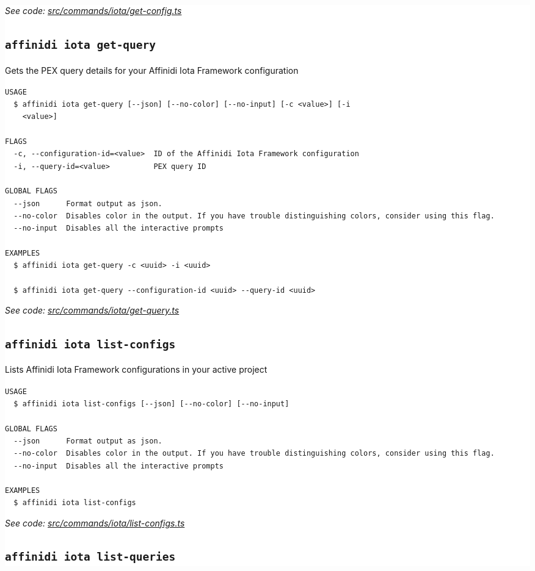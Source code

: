 _See code: [src/commands/iota/get-config.ts](https://github.com/affinidi/affinidi-cli/blob/v2.13.0/src/commands/iota/get-config.ts)_

## `affinidi iota get-query`

Gets the PEX query details for your Affinidi Iota Framework configuration

```
USAGE
  $ affinidi iota get-query [--json] [--no-color] [--no-input] [-c <value>] [-i
    <value>]

FLAGS
  -c, --configuration-id=<value>  ID of the Affinidi Iota Framework configuration
  -i, --query-id=<value>          PEX query ID

GLOBAL FLAGS
  --json      Format output as json.
  --no-color  Disables color in the output. If you have trouble distinguishing colors, consider using this flag.
  --no-input  Disables all the interactive prompts

EXAMPLES
  $ affinidi iota get-query -c <uuid> -i <uuid>

  $ affinidi iota get-query --configuration-id <uuid> --query-id <uuid>
```

_See code: [src/commands/iota/get-query.ts](https://github.com/affinidi/affinidi-cli/blob/v2.13.0/src/commands/iota/get-query.ts)_

## `affinidi iota list-configs`

Lists Affinidi Iota Framework configurations in your active project

```
USAGE
  $ affinidi iota list-configs [--json] [--no-color] [--no-input]

GLOBAL FLAGS
  --json      Format output as json.
  --no-color  Disables color in the output. If you have trouble distinguishing colors, consider using this flag.
  --no-input  Disables all the interactive prompts

EXAMPLES
  $ affinidi iota list-configs
```

_See code: [src/commands/iota/list-configs.ts](https://github.com/affinidi/affinidi-cli/blob/v2.13.0/src/commands/iota/list-configs.ts)_

## `affinidi iota list-queries`
